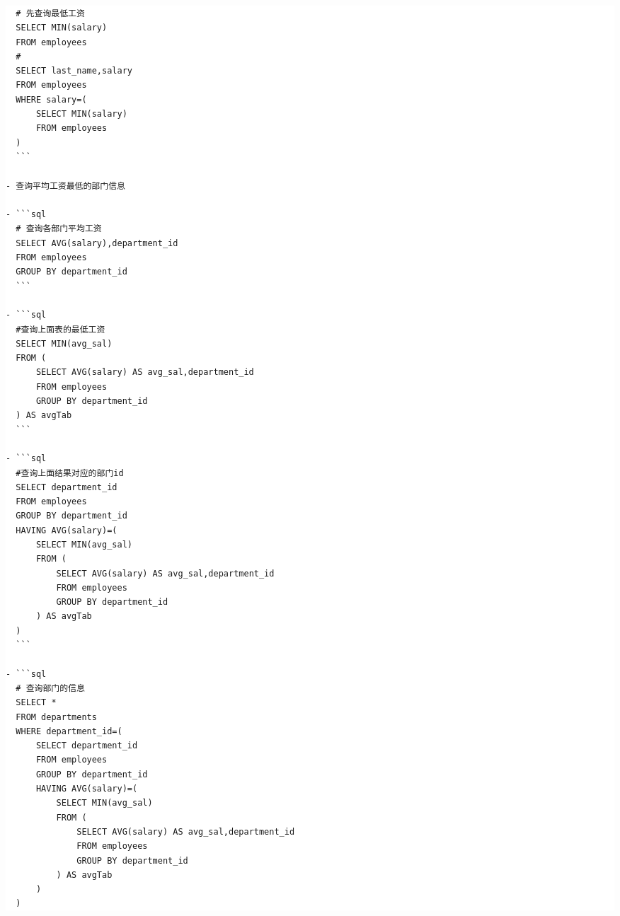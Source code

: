   ```
    # 先查询最低工资
    SELECT MIN(salary)
    FROM employees
    # 
    SELECT last_name,salary
    FROM employees
    WHERE salary=(
    	SELECT MIN(salary)
    	FROM employees
    )
    ```

- 查询平均工资最低的部门信息

  - ```sql
    # 查询各部门平均工资
    SELECT AVG(salary),department_id
    FROM employees
    GROUP BY department_id
    ```

  - ```sql
    #查询上面表的最低工资
    SELECT MIN(avg_sal)
    FROM (
    	SELECT AVG(salary) AS avg_sal,department_id
    	FROM employees
    	GROUP BY department_id
    ) AS avgTab
    ```

  - ```sql
    #查询上面结果对应的部门id
    SELECT department_id
    FROM employees
    GROUP BY department_id
    HAVING AVG(salary)=(
    	SELECT MIN(avg_sal)
    	FROM (
    		SELECT AVG(salary) AS avg_sal,department_id
    		FROM employees
    		GROUP BY department_id
    	) AS avgTab
    )
    ```

  - ```sql
    # 查询部门的信息
    SELECT * 
    FROM departments
    WHERE department_id=(
    	SELECT department_id
    	FROM employees
    	GROUP BY department_id
    	HAVING AVG(salary)=(
    		SELECT MIN(avg_sal)
    		FROM (
    			SELECT AVG(salary) AS avg_sal,department_id
    			FROM employees
    			GROUP BY department_id
    		) AS avgTab
    	)
    )
  ```
